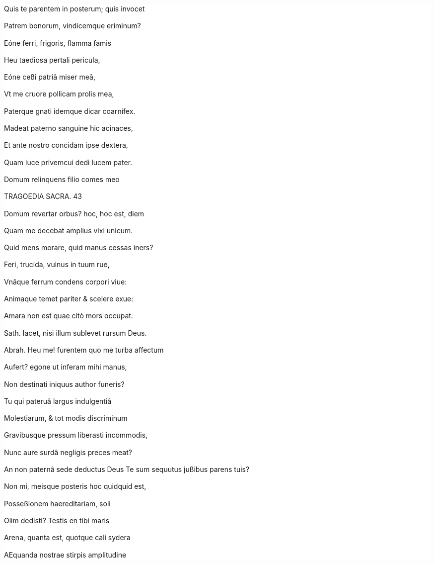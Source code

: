 Quis te parentem in posterum; quis invocet

Patrem bonorum, vindicemque eriminum?

Eóne ferri, frigoris, flamma famis

Heu taediosa pertali pericula,

Eóne ceßi patriâ miser meâ,

Vt me cruore pollicam prolis mea,

Paterque gnati idemque dicar coarnifex.

Madeat paterno sanguine hic acinaces,

Et ante nostro concidam ipse dextera,

Quam luce privemcui dedi lucem pater.

Domum relinquens filio comes meo

TRAGOEDIA SACRA. 43

Domum revertar orbus? hoc, hoc est, diem

Quam me decebat amplius vixi unicum.

Quid mens morare, quid manus cessas iners?

Feri, trucida, vulnus in tuum rue,

Vnâque ferrum condens corpori viue:

Animaque temet pariter & scelere exue:

Amara non est quae citò mors occupat.

Sath. Iacet, nisi illum sublevet rursum Deus.

Abrah. Heu me! furentem quo me turba affectum

Aufert? egone ut inferam mihi manus,

Non destinati iniquus author funeris?

Tu qui pateruâ largus indulgentiâ

Molestiarum, & tot modis discriminum

Gravibusque pressum liberasti incommodis,

Nunc aure surdâ negligis preces meat?

An non paternâ sede deductus Deus Te sum sequutus jußibus parens tuis?

Non mi, meisque posteris hoc quidquid est,

Posseßionem haereditariam, soli

Olim dedisti? Testis en tibi maris

Arena, quanta est, quotque cali sydera

AEquanda nostrae stirpis amplitudine
